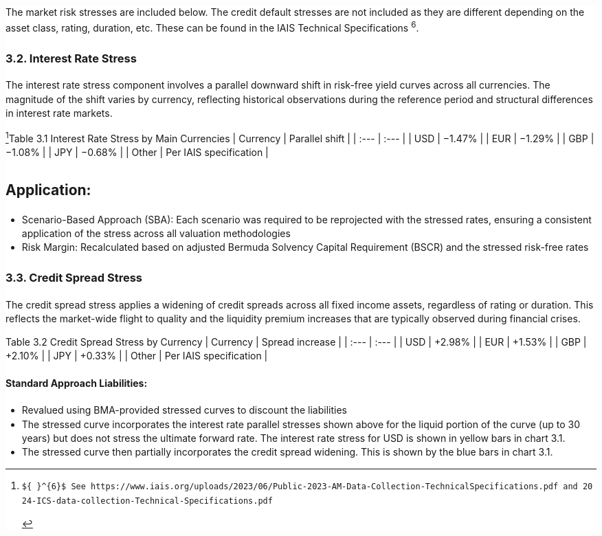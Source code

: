 The market risk stresses are included below. The credit default stresses are not included as they are different depending on the asset class, rating, duration, etc. These can be found in the IAIS Technical Specifications ${ }^{6}$.

### 3.2. Interest Rate Stress

The interest rate stress component involves a parallel downward shift in risk-free yield curves across all currencies. The magnitude of the shift varies by currency, reflecting historical observations during the reference period and structural differences in interest rate markets.

[^3]Table 3.1 Interest Rate Stress by Main Currencies
| Currency | Parallel shift |
| :--- | :--- |
| USD | $-1.47 \%$ |
| EUR | $-1.29 \%$ |
| GBP | $-1.08 \%$ |
| JPY | $-0.68 \%$ |
| Other | Per IAIS specification |


## Application:

- Scenario-Based Approach (SBA): Each scenario was required to be reprojected with the stressed rates, ensuring a consistent application of the stress across all valuation methodologies
- Risk Margin: Recalculated based on adjusted Bermuda Solvency Capital Requirement (BSCR) and the stressed risk-free rates


### 3.3. Credit Spread Stress

The credit spread stress applies a widening of credit spreads across all fixed income assets, regardless of rating or duration. This reflects the market-wide flight to quality and the liquidity premium increases that are typically observed during financial crises.

Table 3.2 Credit Spread Stress by Currency
| Currency | Spread increase |
| :--- | :--- |
| USD | $+2.98 \%$ |
| EUR | $+1.53 \%$ |
| GBP | $+2.10 \%$ |
| JPY | $+0.33 \%$ |
| Other | Per IAIS specification |


#### Standard Approach Liabilities:

- Revalued using BMA-provided stressed curves to discount the liabilities
- The stressed curve incorporates the interest rate parallel stresses shown above for the liquid portion of the curve (up to 30 years) but does not stress the ultimate forward rate. The interest rate stress for USD is shown in yellow bars in chart 3.1.
- The stressed curve then partially incorporates the credit spread widening. This is shown by the blue bars in chart 3.1.


[^0]:    ${ }^{1}$ The terms 'reinsurers' and 'insurers' are used interchangeably in the report. The term 'Long-term (re)insurers' refers to Commercial insurers of class C, D and E.
[^1]:    ${ }^{3}$ The Insurance (Prudential Standards) (Recovery Plan) Rules were issued in 2024, followed by entity scoping and a guidance letter outlining expectations for recovery plan submissions. In 2025, the Authority released a Consultation Paper entitled Guidance Notes for Recovery Planning Requirements for commercial insurers, which builds upon the preliminary guidelines issued in 2024 by providing greater clarity on the standards set out in the Rules without introducing any new requirements.
[^2]:    ${ }^{4}$ The chart rounds UK down to $5 \%$ so the numbers add to $100 \%$.
[^3]:    ${ }^{6}$ See https://www.iais.org/uploads/2023/06/Public-2023-AM-Data-Collection-TechnicalSpecifications.pdf and 2024-ICS-data-collection-Technical-Specifications.pdf
[^4]:    ${ }^{7}$ Several participants provided feedback regarding the application of the $-45 \%$ shock to alternative investments, particularly private equity and certain specialised investment funds. These participants noted that during historical stress periods, including the 2008 GFC, many alternative asset classes demonstrated greater resilience than public equities. They highlighted that the uniform $-45 \%$ shock may overstate the impact on diversified alternative investment portfolios, which often exhibit lower volatility and correlation patterns compared to public markets. Some participants provided evidence from their own historical analysis suggesting that certain alternative asset categories -such as infrastructure investments, private credit and specialised private equity sectors - demonstrated significantly less drawdown during previous market corrections. Additionally, they noted that the illiquid nature of many alternative investments can insulate them from short-term market volatility. While acknowledging this feedback, the BMA maintained the consistent application of the $-45 \%$ stress across equity types for this exercise to ensure comparability of results and to reflect the potential for correlation convergence during severe systemic stress events. Future stress testing exercises may consider more nuanced calibration.
[^5]:    ${ }^{8}$ The BSCR is calibrated to a target criterion that corresponds to a tail value at risk (TVaR) at the $99 \%$ confidence level over a one-year time horizon. This differs from some other regulatory regimes such as Solvency II, which uses a Value at Risk (VaR) at 99.5\% confidence level. The TVaR measure captures the average of all outcomes in the worst 1\% of cases, rather than just the 99th percentile point, providing a more comprehensive view of tail risk.
[^6]:    ${ }^{9}$ This is an under-estimation due to the aggregation of treaties by some participants
[^7]:    ${ }^{10}$ This is an under-estimation due to the aggregation of treaties by some participants
[^8]:    ${ }^{11}$ https://cdn.bma.bm/documents/2024-09-06-12-10-21-Bermuda-Long-Term-Insurance-CollateralStructures.pdf
[^9]:    12 https://content.naic.org/sites/default/files/2024-annual-life-industry-commentary.pdf
[^10]:    ${ }^{15}$ Two reinsurers reported net negative reserves ceded from UK cedents. These are included in the market totals but not in the jurisdiction-specific sections.